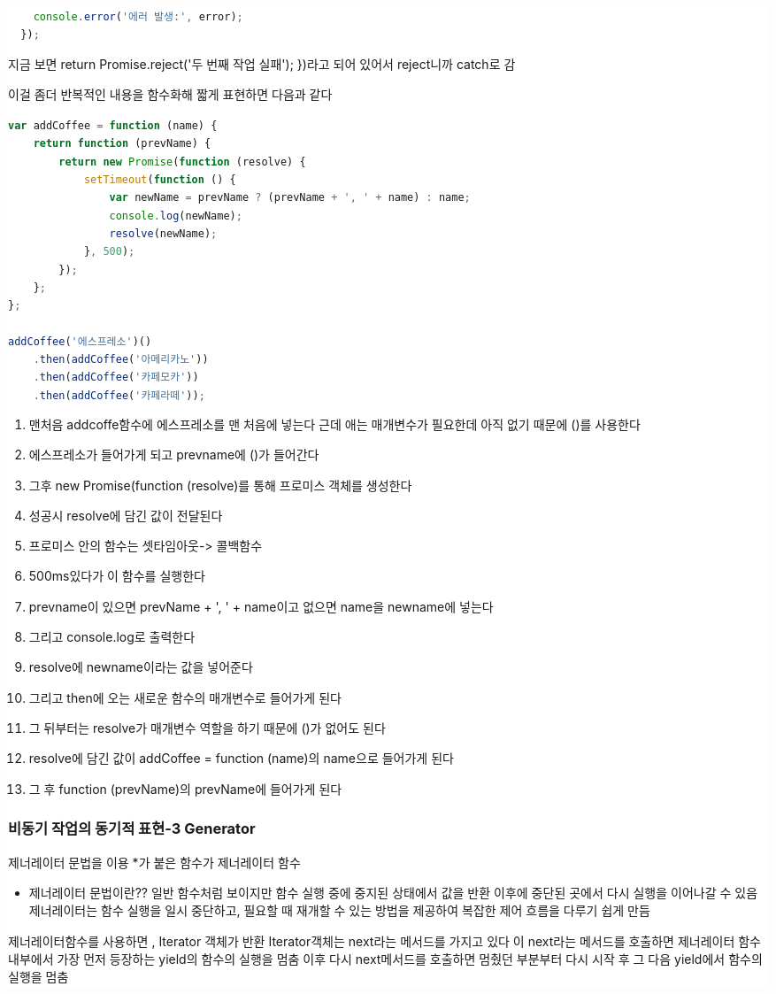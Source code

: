 ```javascript
    console.error('에러 발생:', error);
  });

```
지금 보면     return Promise.reject('두 번째 작업 실패');
  })라고 되어 있어서 reject니까 catch로 감


이걸 좀더 반복적인 내용을 함수화해 짧게 표현하면 다음과 같다
```javascript
var addCoffee = function (name) {
	return function (prevName) {
		return new Promise(function (resolve) {
			setTimeout(function () {
				var newName = prevName ? (prevName + ', ' + name) : name;
				console.log(newName);
				resolve(newName);
			}, 500);
		});
	};
};

addCoffee('에스프레소')()
	.then(addCoffee('아메리카노'))
	.then(addCoffee('카페모카'))
	.then(addCoffee('카페라떼'));
```
1. 맨처음 addcoffe함수에 에스프레소를 맨 처음에 넣는다 근데 애는 매개변수가 필요한데 아직 없기 때문에 ()를 사용한다

2. 에스프레소가 들어가게 되고 prevname에 ()가 들어간다
3. 그후 new Promise(function (resolve)를 통해 프로미스 객체를 생성한다
4. 성공시 resolve에 담긴 값이 전달된다 
5. 프로미스 안의 함수는 셋타임아웃-> 콜백함수
6. 500ms있다가 이 함수를 실행한다
7. prevname이 있으면 prevName + ', ' + name이고 없으면 name을 newname에 넣는다 
8. 그리고 console.log로 출력한다 
9. resolve에 newname이라는 값을 넣어준다 
10. 그리고 then에 오는 새로운 함수의 매개변수로 들어가게 된다 
11. 그 뒤부터는 resolve가 매개변수 역할을 하기 때문에 ()가 없어도 된다 
12. resolve에 담긴 값이 addCoffee = function (name)의 name으로 들어가게 된다 
13. 그 후 function (prevName)의 prevName에 들어가게 된다

### 비동기 작업의 동기적 표현-3 Generator
제너레이터 문법을 이용
*가 붙은 함수가 제너레이터 함수 
- 제너레이터 문법이란??
일반 함수처럼 보이지만 함수 실행 중에 중지된 상태에서 값을 반환
이후에 중단된 곳에서 다시 실행을 이어나갈 수 있음
제너레이터는 함수 실행을 일시 중단하고, 필요할 때 재개할 수 있는 방법을 제공하여 복잡한 제어 흐름을 다루기 쉽게 만듬

제너레이터함수를 사용하면 , Iterator 객체가 반환
Iterator객체는 next라는 메서드를 가지고 있다 
이 next라는 메서드를 호출하면 제너레이터 함수 내부에서 가장 먼저 등장하는 yield의 함수의 실행을 멈춤
이후 다시 next메서드를 호출하면 멈췄던 부분부터 다시 시작 후 그 다음 yield에서 함수의 실행을 멈춤
